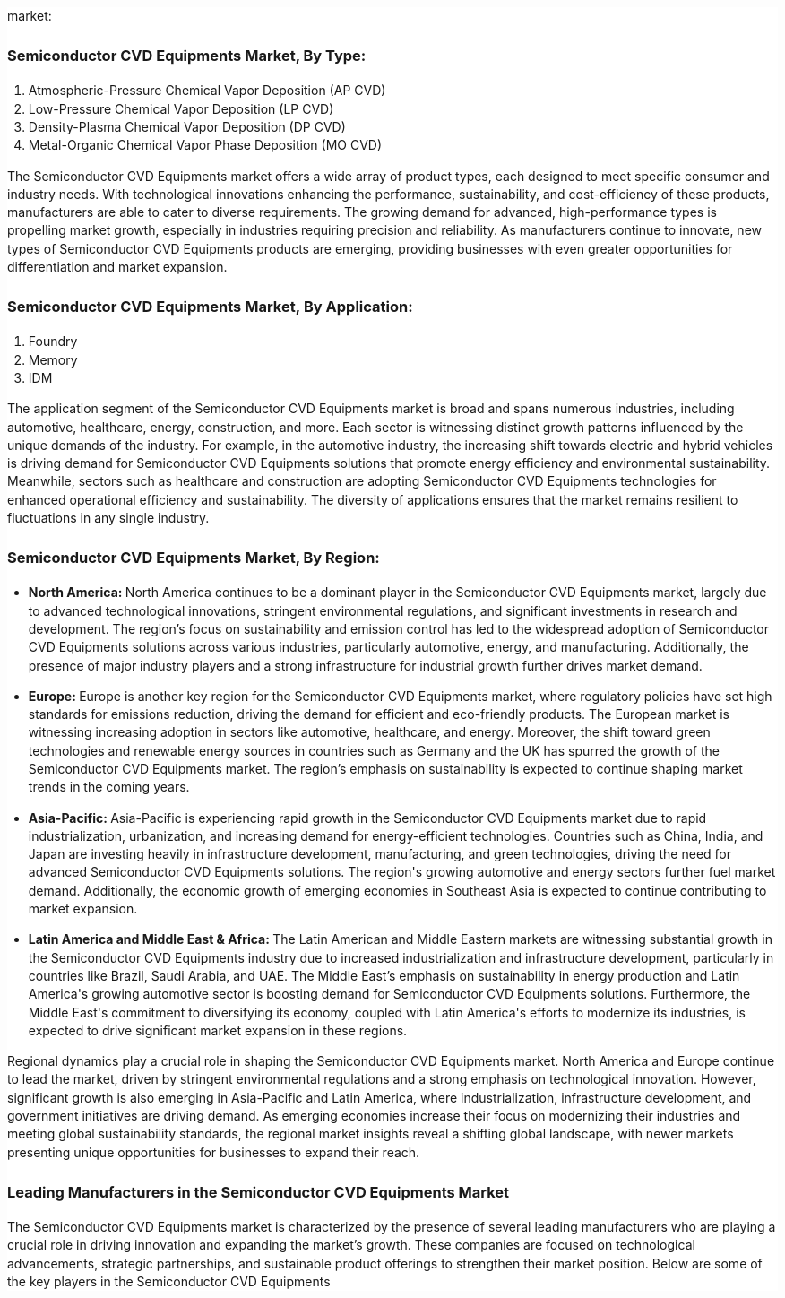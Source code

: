 market:</p><h3><strong>Semiconductor CVD Equipments Market, By Type:<br /></strong></h3><ol><li>Atmospheric-Pressure Chemical Vapor Deposition (AP CVD)<li> Low-Pressure Chemical Vapor Deposition (LP CVD)<li> Density-Plasma Chemical Vapor Deposition (DP CVD)<li> Metal-Organic Chemical Vapor Phase Deposition (MO CVD)</li></ol><p>The Semiconductor CVD Equipments market offers a wide array of product types, each designed to meet specific consumer and industry needs. With technological innovations enhancing the performance, sustainability, and cost-efficiency of these products, manufacturers are able to cater to diverse requirements. The growing demand for advanced, high-performance types is propelling market growth, especially in industries requiring precision and reliability. As manufacturers continue to innovate, new types of Semiconductor CVD Equipments products are emerging, providing businesses with even greater opportunities for differentiation and market expansion.</p><h3>Semiconductor CVD Equipments Market,&nbsp;By Application:</h3><ol><li>Foundry<li> Memory<li> IDM</li></ol><p>The application segment of the Semiconductor CVD Equipments market is broad and spans numerous industries, including automotive, healthcare, energy, construction, and more. Each sector is witnessing distinct growth patterns influenced by the unique demands of the industry. For example, in the automotive industry, the increasing shift towards electric and hybrid vehicles is driving demand for Semiconductor CVD Equipments solutions that promote energy efficiency and environmental sustainability. Meanwhile, sectors such as healthcare and construction are adopting Semiconductor CVD Equipments technologies for enhanced operational efficiency and sustainability. The diversity of applications ensures that the market remains resilient to fluctuations in any single industry.</p><h3>Semiconductor CVD Equipments Market, By Region:</h3><ul><li><p><strong>North America:&nbsp;</strong>North America continues to be a dominant player in the Semiconductor CVD Equipments market, largely due to advanced technological innovations, stringent environmental regulations, and significant investments in research and development. The region&rsquo;s focus on sustainability and emission control has led to the widespread adoption of Semiconductor CVD Equipments solutions across various industries, particularly automotive, energy, and manufacturing. Additionally, the presence of major industry players and a strong infrastructure for industrial growth further drives market demand.</p></li><li><p><strong><strong>Europe:&nbsp;</strong></strong>Europe is another key region for the Semiconductor CVD Equipments market, where regulatory policies have set high standards for emissions reduction, driving the demand for efficient and eco-friendly products. The European market is witnessing increasing adoption in sectors like automotive, healthcare, and energy. Moreover, the shift toward green technologies and renewable energy sources in countries such as Germany and the UK has spurred the growth of the Semiconductor CVD Equipments market. The region&rsquo;s emphasis on sustainability is expected to continue shaping market trends in the coming years.</p></li><li><p><strong><strong>Asia-Pacific:&nbsp;</strong></strong>Asia-Pacific is experiencing rapid growth in the Semiconductor CVD Equipments market due to rapid industrialization, urbanization, and increasing demand for energy-efficient technologies. Countries such as China, India, and Japan are investing heavily in infrastructure development, manufacturing, and green technologies, driving the need for advanced Semiconductor CVD Equipments solutions. The region's growing automotive and energy sectors further fuel market demand. Additionally, the economic growth of emerging economies in Southeast Asia is expected to continue contributing to market expansion.</p></li><li><p><strong><strong>Latin America and Middle East &amp; Africa:&nbsp;</strong></strong>The Latin American and Middle Eastern markets are witnessing substantial growth in the Semiconductor CVD Equipments industry due to increased industrialization and infrastructure development, particularly in countries like Brazil, Saudi Arabia, and UAE. The Middle East&rsquo;s emphasis on sustainability in energy production and Latin America's growing automotive sector is boosting demand for Semiconductor CVD Equipments solutions. Furthermore, the Middle East's commitment to diversifying its economy, coupled with Latin America's efforts to modernize its industries, is expected to drive significant market expansion in these regions.</p></li></ul><p>Regional dynamics play a crucial role in shaping the Semiconductor CVD Equipments market. North America and Europe continue to lead the market, driven by stringent environmental regulations and a strong emphasis on technological innovation. However, significant growth is also emerging in Asia-Pacific and Latin America, where industrialization, infrastructure development, and government initiatives are driving demand. As emerging economies increase their focus on modernizing their industries and meeting global sustainability standards, the regional market insights reveal a shifting global landscape, with newer markets presenting unique opportunities for businesses to expand their reach.</p><h3><strong>Leading Manufacturers in the Semiconductor CVD Equipments Market</strong></h3><p>The Semiconductor CVD Equipments market is characterized by the presence of several leading manufacturers who are playing a crucial role in driving innovation and expanding the market&rsquo;s growth. These companies are focused on technological advancements, strategic partnerships, and sustainable product offerings to strengthen their market position. Below are some of the key players in the Semiconductor CVD Equipments